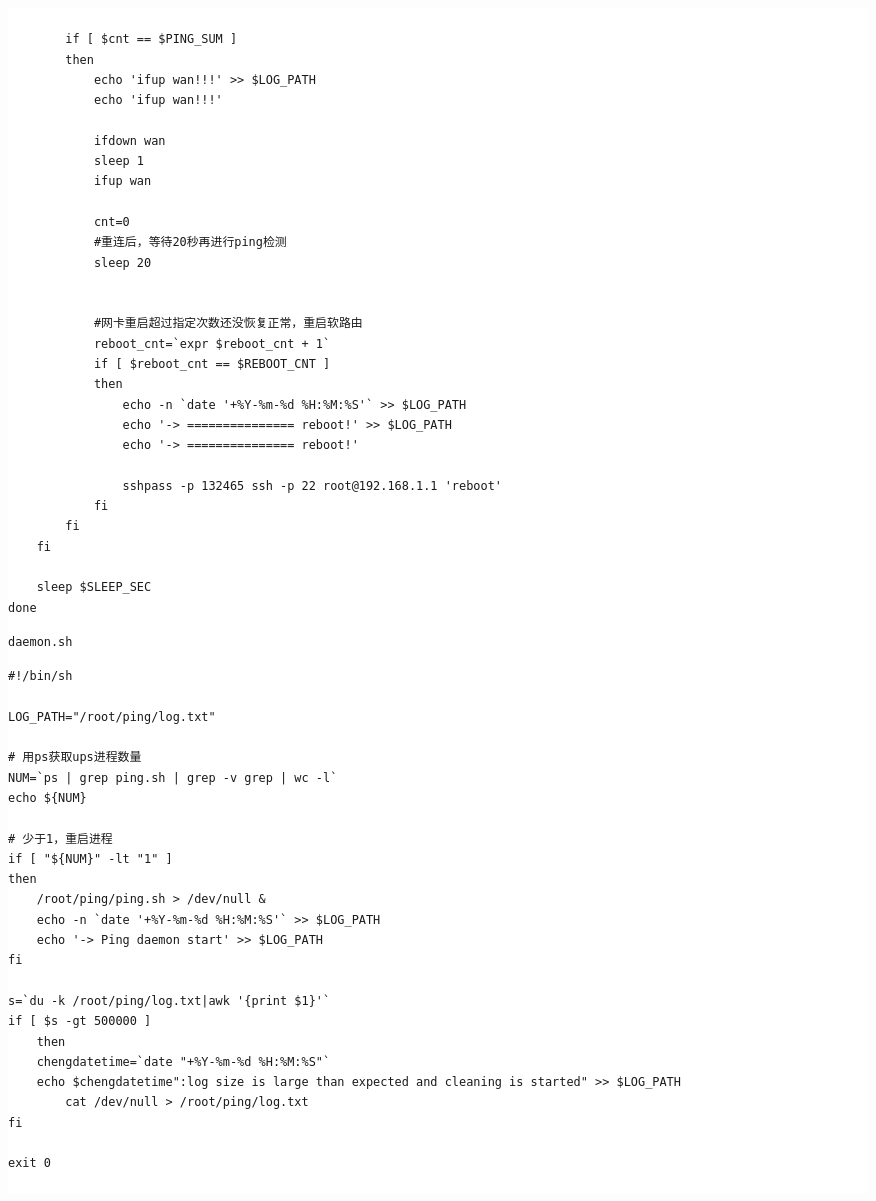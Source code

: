 ```shell

        if [ $cnt == $PING_SUM ]
        then
            echo 'ifup wan!!!' >> $LOG_PATH
            echo 'ifup wan!!!'

            ifdown wan
            sleep 1
            ifup wan

            cnt=0
            #重连后，等待20秒再进行ping检测
            sleep 20


            #网卡重启超过指定次数还没恢复正常，重启软路由
            reboot_cnt=`expr $reboot_cnt + 1`
            if [ $reboot_cnt == $REBOOT_CNT ]
            then
                echo -n `date '+%Y-%m-%d %H:%M:%S'` >> $LOG_PATH
                echo '-> =============== reboot!' >> $LOG_PATH
                echo '-> =============== reboot!'

                sshpass -p 132465 ssh -p 22 root@192.168.1.1 'reboot'
            fi
        fi
    fi

    sleep $SLEEP_SEC
done
```

`daemon.sh`

```shell
#!/bin/sh

LOG_PATH="/root/ping/log.txt"

# 用ps获取ups进程数量
NUM=`ps | grep ping.sh | grep -v grep | wc -l`
echo ${NUM}

# 少于1，重启进程
if [ "${NUM}" -lt "1" ]
then
    /root/ping/ping.sh > /dev/null &
    echo -n `date '+%Y-%m-%d %H:%M:%S'` >> $LOG_PATH
    echo '-> Ping daemon start' >> $LOG_PATH
fi

s=`du -k /root/ping/log.txt|awk '{print $1}'`
if [ $s -gt 500000 ]
    then
    chengdatetime=`date "+%Y-%m-%d %H:%M:%S"`
    echo $chengdatetime":log size is large than expected and cleaning is started" >> $LOG_PATH
        cat /dev/null > /root/ping/log.txt
fi

exit 0


```
